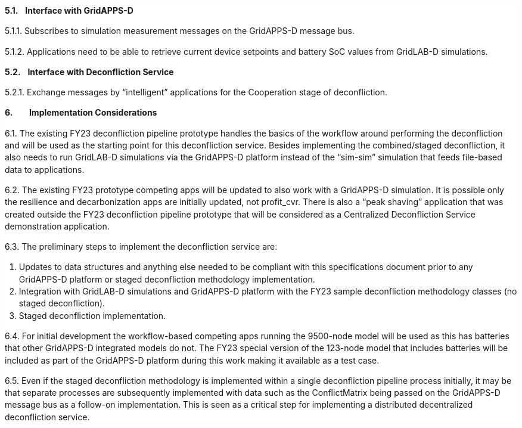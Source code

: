 **5.1.**   **Interface with GridAPPS-D**

5.1.1. Subscribes to simulation measurement messages on the GridAPPS-D message bus.

5.1.2. Applications need to be able to retrieve current device setpoints and battery SoC values from GridLAB-D simulations.

**5.2.**   **Interface with Deconfliction Service**

5.2.1. Exchange messages by “intelligent” applications for the Cooperation stage of deconfliction.

**6.**       **Implementation Considerations**

6.1. The existing FY23 deconfliction pipeline prototype handles the basics of the workflow around performing the deconfliction and will be used as the starting point for this deconfliction service. Besides implementing the combined/staged deconfliction, it also needs to run GridLAB-D simulations via the GridAPPS-D platform instead of the “sim-sim” simulation that feeds file-based data to applications.

6.2. The existing FY23 prototype competing apps will be updated to also work with a GridAPPS-D simulation. It is possible only the resilience and decarbonization apps are initially updated, not profit\_cvr. There is also a “peak shaving” application that was created outside the FY23 deconfliction pipeline prototype that will be considered as a Centralized Deconfliction Service demonstration application.

6.3. The preliminary steps to implement the deconfliction service are:
<ol>
<li>Updates to data structures and anything else needed to be compliant with this specifications document prior to any GridAPPS-D platform or staged deconfliction methodology implementation.</li>
<li>Integration with GridLAB-D simulations and GridAPPS-D platform with the FY23 sample deconfliction methodology classes (no staged deconfliction).</li>
<li>Staged deconfliction implementation.</li>
</ol>

6.4. For initial development the workflow-based competing apps running the 9500-node model will be used as this has batteries that other GridAPPS-D integrated models do not. The FY23 special version of the 123-node model that includes batteries will be included as part of the GridAPPS-D platform during this work making it available as a test case.

6.5. Even if the staged deconfliction methodology is implemented within a single deconfliction pipeline process initially, it may be that separate processes are subsequently implemented with data such as the ConflictMatrix being passed on the GridAPPS-D message bus as a follow-on implementation. This is seen as a critical step for implementing a distributed decentralized deconfliction service.


